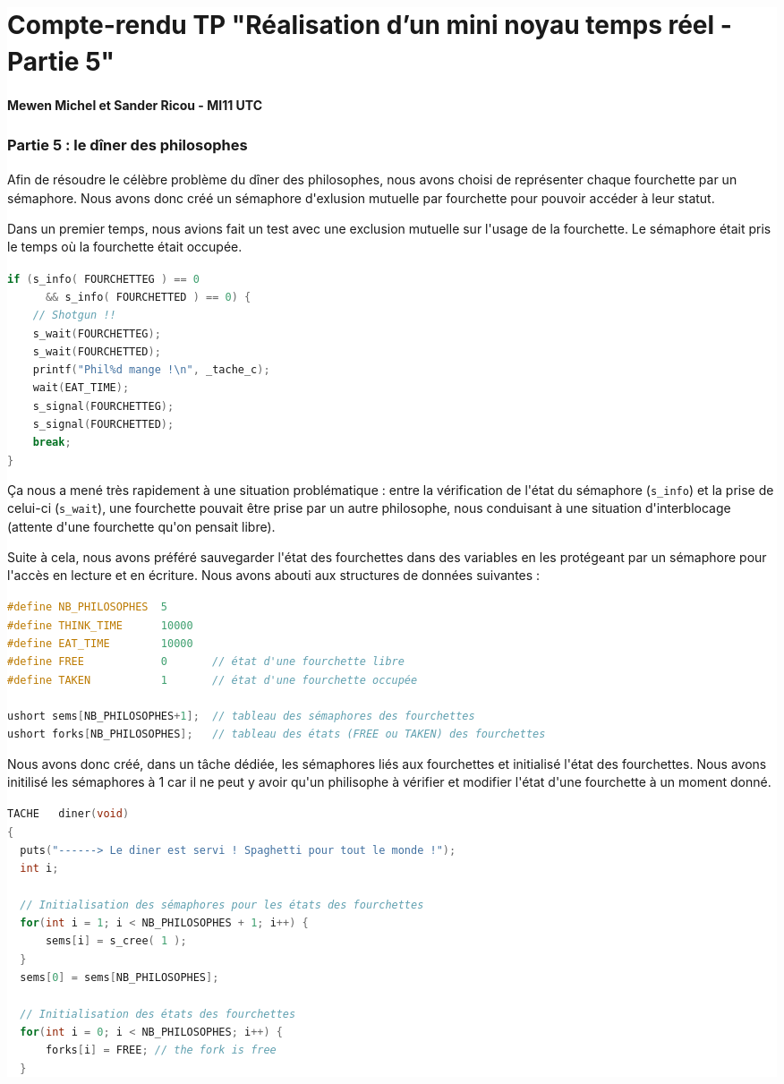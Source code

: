 # Compte-rendu TP "Réalisation d’un mini noyau temps réel - Partie 5"

**Mewen Michel et Sander Ricou - MI11 UTC**

### Partie 5 : le dîner des philosophes
Afin de résoudre le célèbre problème du dîner des philosophes, nous avons choisi de représenter chaque fourchette par un sémaphore. Nous avons donc créé un sémaphore d'exlusion mutuelle par fourchette pour pouvoir accéder à leur statut.

Dans un premier temps, nous avions fait un test avec une exclusion mutuelle sur l'usage de la fourchette. Le sémaphore était pris le temps où la fourchette était occupée.
```c
if (s_info( FOURCHETTEG ) == 0
      && s_info( FOURCHETTED ) == 0) {
    // Shotgun !!
    s_wait(FOURCHETTEG);
    s_wait(FOURCHETTED);
    printf("Phil%d mange !\n", _tache_c);
    wait(EAT_TIME);
    s_signal(FOURCHETTEG);
    s_signal(FOURCHETTED);
    break;
}
```
Ça nous a mené très rapidement à une situation problématique : entre la vérification de l'état du sémaphore (`s_info`) et la prise de celui-ci (`s_wait`), une fourchette pouvait être prise par un autre philosophe, nous conduisant à une situation d'interblocage (attente d'une fourchette qu'on pensait libre).

Suite à cela, nous avons préféré sauvegarder l'état des fourchettes dans des variables en les protégeant par un sémaphore pour l'accès en lecture et en écriture. Nous avons abouti aux structures de données suivantes :

```c
#define NB_PHILOSOPHES	5
#define THINK_TIME		10000
#define EAT_TIME		10000
#define FREE			0       // état d'une fourchette libre
#define TAKEN			1       // état d'une fourchette occupée

ushort sems[NB_PHILOSOPHES+1];  // tableau des sémaphores des fourchettes
ushort forks[NB_PHILOSOPHES];   // tableau des états (FREE ou TAKEN) des fourchettes
```

Nous avons donc créé, dans un tâche dédiée, les sémaphores liés aux fourchettes et initialisé l'état des fourchettes. Nous avons initilisé les sémaphores à 1 car il ne peut y avoir qu'un philisophe à vérifier et modifier l'état d'une fourchette à un moment donné.

```c
TACHE	diner(void)
{
  puts("------> Le diner est servi ! Spaghetti pour tout le monde !");
  int i;

  // Initialisation des sémaphores pour les états des fourchettes
  for(int i = 1; i < NB_PHILOSOPHES + 1; i++) {
	  sems[i] = s_cree( 1 );
  }
  sems[0] = sems[NB_PHILOSOPHES];

  // Initialisation des états des fourchettes
  for(int i = 0; i < NB_PHILOSOPHES; i++) {
	  forks[i] = FREE; // the fork is free
  }
```